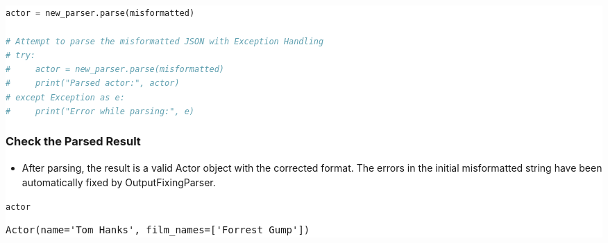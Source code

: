 ```python
actor = new_parser.parse(misformatted)

# Attempt to parse the misformatted JSON with Exception Handling
# try:
#     actor = new_parser.parse(misformatted)
#     print("Parsed actor:", actor)
# except Exception as e:
#     print("Error while parsing:", e)
```

### Check the Parsed Result
- After parsing, the result is a valid Actor object with the corrected format. The errors in the initial misformatted string have been automatically fixed by OutputFixingParser.

```python
actor
```




<pre class="custom">Actor(name='Tom Hanks', film_names=['Forrest Gump'])</pre>


